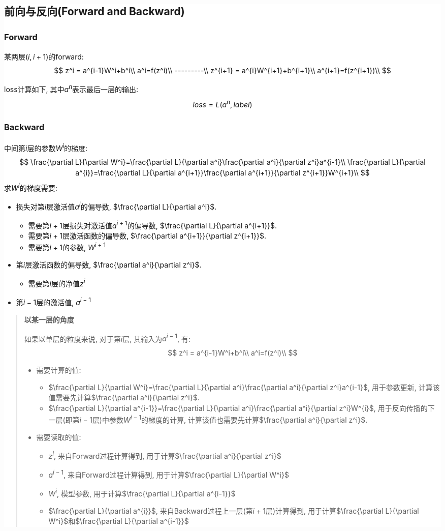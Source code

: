 ## 前向与反向(Forward and Backward)

### Forward

某两层$(i, i+1)$的forward: 
$$
z^i = a^{i-1}W^i+b^i\\
a^i=f(z^i)\\
---------\\
z^{i+1} = a^{i}W^{i+1}+b^{i+1}\\
a^{i+1}=f(z^{i+1})\\
$$

loss计算如下, 其中$a^n$表示最后一层的输出: 
$$
loss=L(a^n, label)
$$

### Backward

中间第$i$层的参数$W^i$的梯度: 
$$
\frac{\partial L}{\partial W^i}=\frac{\partial L}{\partial a^i}\frac{\partial a^i}{\partial z^i}a^{i-1}\\
\frac{\partial L}{\partial a^{i}}=\frac{\partial L}{\partial a^{i+1}}\frac{\partial a^{i+1}}{\partial z^{i+1}}W^{i+1}\\
$$
求$W^i$的梯度需要: 

- 损失对第$i$层激活值$a^i$的偏导数, $\frac{\partial L}{\partial a^i}$.
  - 需要第$i+1$层损失对激活值$a^{i+1}$的偏导数, $\frac{\partial L}{\partial a^{i+1}}$.
  - 需要第$i+1$层激活函数的偏导数, $\frac{\partial a^{i+1}}{\partial z^{i+1}}$. 
  - 需要第$i+1$的参数, $W^{i+1}$

- 第$i$层激活函数的偏导数, $\frac{\partial a^i}{\partial z^i}$. 
  - 需要第$i$层的净值$z^i$

- 第$i-1$层的激活值, $a^{i-1}$

> **以某一层的角度**
>
> 如果以单层的粒度来说, 对于第$i$层, 其输入为$a^{i-1}$, 有: 
> $$
> z^i = a^{i-1}W^i+b^i\\
> a^i=f(z^i)\\
> $$
>
> - 需要计算的值: 
>
>   - $\frac{\partial L}{\partial W^i}=\frac{\partial L}{\partial a^i}\frac{\partial a^i}{\partial z^i}a^{i-1}$, 用于参数更新, 计算该值需要先计算$\frac{\partial a^i}{\partial z^i}$.
>   - $\frac{\partial L}{\partial a^{i-1}}=\frac{\partial L}{\partial a^i}\frac{\partial a^i}{\partial z^i}W^{i}$, 用于反向传播的下一层(即第$i-1$层)中参数$W^{i-1}$的梯度的计算, 计算该值也需要先计算$\frac{\partial a^i}{\partial z^i}$.
>
> - 需要读取的值: 
>
>   - $z^{i}$, 来自Forward过程计算得到, 用于计算$\frac{\partial a^i}{\partial z^i}$
>
>   - $a^{i-1}$, 来自Forward过程计算得到, 用于计算$\frac{\partial L}{\partial W^i}$
>   - $W^i$, 模型参数, 用于计算$\frac{\partial L}{\partial a^{i-1}}$
>   - $\frac{\partial L}{\partial a^{i}}$, 来自Backward过程上一层(第$i+1$层)计算得到, 用于计算$\frac{\partial L}{\partial W^i}$和$\frac{\partial L}{\partial a^{i-1}}$
